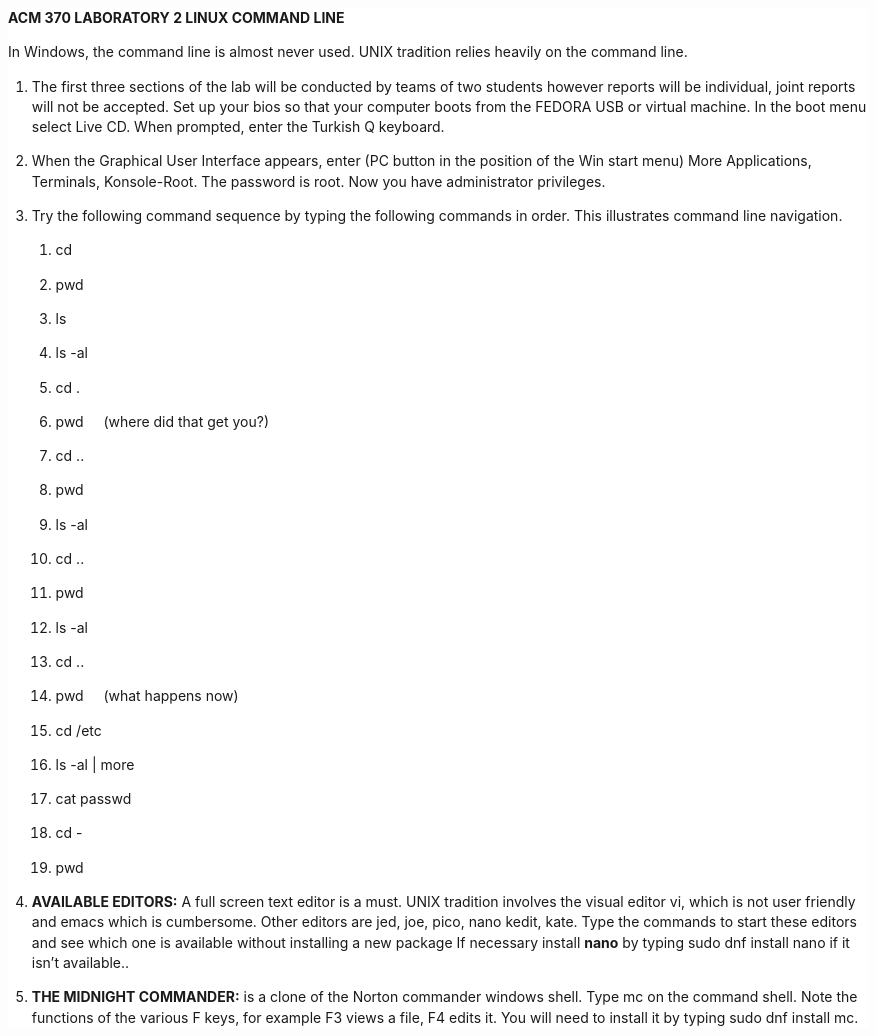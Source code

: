 **ACM 370 LABORATORY 2 LINUX COMMAND LINE**

In Windows, the command line is almost never used. UNIX tradition relies heavily on the command line.

1.  The first three sections of the lab will be conducted by teams of two students however reports will be individual, joint reports will not be accepted. Set up your bios so that your computer boots from the FEDORA USB or virtual machine. In the boot menu select Live CD. When prompted, enter the Turkish Q keyboard.
    
2.  When the Graphical User Interface appears, enter (PC button in the position of the Win start menu) More Applications, Terminals, Konsole-Root. The password is root. Now you have administrator privileges.
    
3.  Try the following command sequence by typing the following commands in order. This illustrates command line navigation.
    
    1.  cd
        
    2.  pwd
        
    3.  ls
        
    4.  ls -al
        
    5.  cd .
        
    6.  pwd     (where did that get you?)
        
    7.  cd ..
        
    8.  pwd
        
    9.  ls -al
        
    10. cd ..
        
    11. pwd
        
    12. ls -al
        
    13. cd ..
        
    14. pwd     (what happens now)
        
    15. cd /etc
        
    16. ls -al | more
        
    17. cat passwd
        
    18. cd -
        
    19. pwd
        
4.  **AVAILABLE EDITORS:** A full screen text editor is a must. UNIX tradition involves the visual editor vi, which is not user friendly and emacs which is cumbersome. Other editors are jed, joe, pico, nano kedit, kate. Type the commands to start these editors and see which one is available without installing a new package If necessary install **nano** by typing sudo dnf install nano if it isn’t available..
    
5.  **THE MIDNIGHT COMMANDER:** is a clone of the Norton commander windows shell. Type mc on the command shell. Note the functions of the various F keys, for example F3 views a file, F4 edits it. You will need to install it by typing sudo dnf install mc.
    